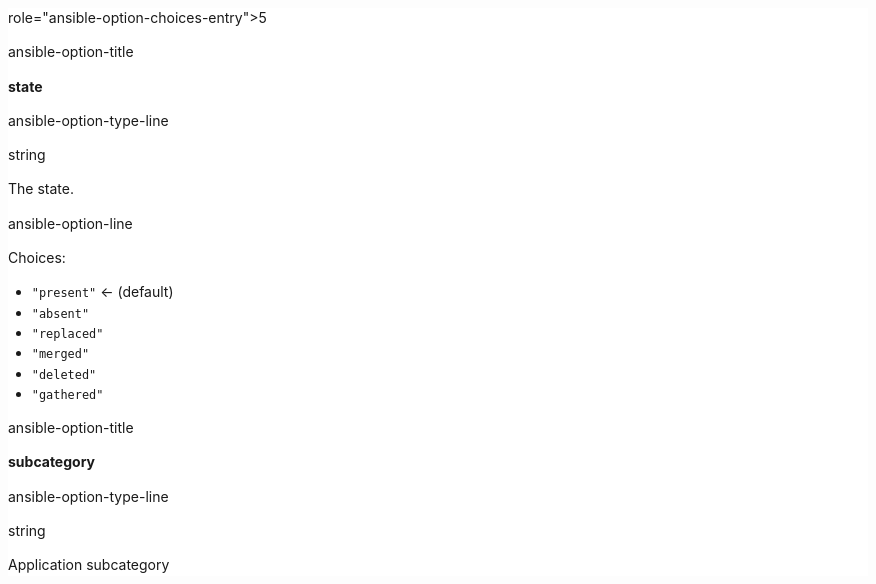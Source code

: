 role="ansible-option-choices-entry">5</code></li>
</ul>
</div></td>
</tr>
<tr class="even">
<td><div class="ansible-option-cell">
<div class="ansibleOptionAnchor" id="parameter-state"></div>
<div
id="ansible_collections.paloaltonetworks.panos.panos_application_object_module__parameter-state">
<div class="rst-class">
<p>ansible-option-title</p>
</div>
</div>
<p><strong>state</strong></p>
<a class="ansibleOptionLink" href="#parameter-state" title="Permalink to this option"></a>
<div class="rst-class">
<p>ansible-option-type-line</p>
</div>
<p><span class="ansible-option-type">string</span></p>
</div></td>
<td><div class="ansible-option-cell">
<p>The state.</p>
<div class="rst-class">
<p>ansible-option-line</p>
</div>
<p><span class="ansible-option-choices">Choices:</span></p>
<ul>
<li><code class="interpreted-text"
role="ansible-option-choices-entry-default">"present"</code> <span
class="ansible-option-choices-default-mark">← (default)</span></li>
<li><code class="interpreted-text"
role="ansible-option-choices-entry">"absent"</code></li>
<li><code class="interpreted-text"
role="ansible-option-choices-entry">"replaced"</code></li>
<li><code class="interpreted-text"
role="ansible-option-choices-entry">"merged"</code></li>
<li><code class="interpreted-text"
role="ansible-option-choices-entry">"deleted"</code></li>
<li><code class="interpreted-text"
role="ansible-option-choices-entry">"gathered"</code></li>
</ul>
</div></td>
</tr>
<tr class="odd">
<td><div class="ansible-option-cell">
<div class="ansibleOptionAnchor" id="parameter-subcategory"></div>
<div
id="ansible_collections.paloaltonetworks.panos.panos_application_object_module__parameter-subcategory">
<div class="rst-class">
<p>ansible-option-title</p>
</div>
</div>
<p><strong>subcategory</strong></p>
<a class="ansibleOptionLink" href="#parameter-subcategory" title="Permalink to this option"></a>
<div class="rst-class">
<p>ansible-option-type-line</p>
</div>
<p><span class="ansible-option-type">string</span></p>
</div></td>
<td><div class="ansible-option-cell">
<p>Application subcategory</p>
</div></td>
</tr>